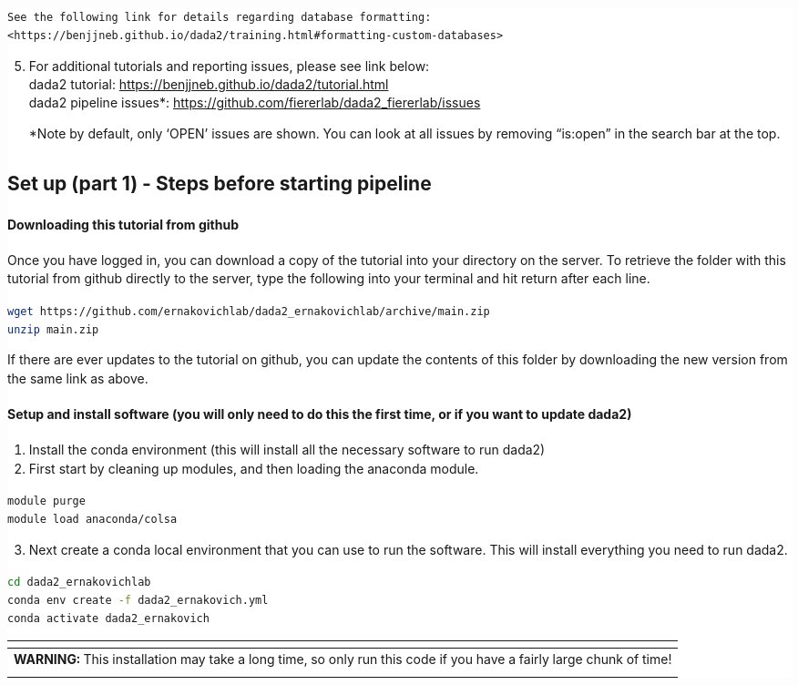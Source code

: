     See the following link for details regarding database formatting:
    <https://benjjneb.github.io/dada2/training.html#formatting-custom-databases>

5.  For additional tutorials and reporting issues, please see link
    below:  
    dada2 tutorial: <https://benjjneb.github.io/dada2/tutorial.html>  
    dada2 pipeline issues\*:
    <https://github.com/fiererlab/dada2_fiererlab/issues>

    \*Note by default, only ‘OPEN’ issues are shown. You can look at all
    issues by removing “is:open” in the search bar at the top.

## Set up (part 1) - Steps before starting pipeline

#### Downloading this tutorial from github

Once you have logged in, you can download a copy of the tutorial into
your directory on the server. To retrieve the folder with this tutorial
from github directly to the server, type the following into your
terminal and hit return after each line.

``` bash
wget https://github.com/ernakovichlab/dada2_ernakovichlab/archive/main.zip
unzip main.zip
```

If there are ever updates to the tutorial on github, you can update the
contents of this folder by downloading the new version from the same
link as above.

#### Setup and install software (you will only need to do this the first time, or if you want to update dada2)

1.  Install the conda environment (this will install all the necessary
    software to run dada2)
2.  First start by cleaning up modules, and then loading the anaconda
    module.

``` bash
module purge
module load anaconda/colsa
```

3.  Next create a conda local environment that you can use to run the
    software. This will install everything you need to run dada2.

``` bash
cd dada2_ernakovichlab
conda env create -f dada2_ernakovich.yml
conda activate dada2_ernakovich
```

| <span>                                                                                                               |
|:---------------------------------------------------------------------------------------------------------------------|
| **WARNING:** This installation may take a long time, so only run this code if you have a fairly large chunk of time! |
| <span>                                                                                                               |
